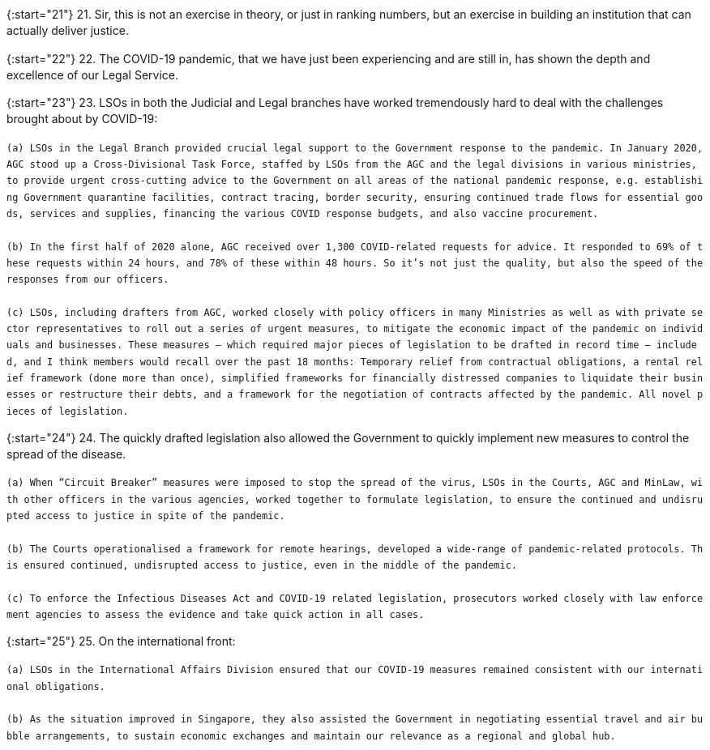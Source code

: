 {:start="21"}
21. Sir, this is not an exercise in theory, or just in ranking numbers, but an exercise in building an institution that can actually deliver justice. 

{:start="22"}
22.	The COVID-19 pandemic, that we have just been experiencing and are still in, has shown the depth and excellence of our Legal Service. 

{:start="23"}
23.	LSOs in both the Judicial and Legal branches have worked tremendously hard to deal with the challenges brought about by COVID-19: 

    (a)	LSOs in the Legal Branch provided crucial legal support to the Government response to the pandemic. In January 2020, AGC stood up a Cross-Divisional Task Force, staffed by LSOs from the AGC and the legal divisions in various ministries, to provide urgent cross-cutting advice to the Government on all areas of the national pandemic response, e.g. establishing Government quarantine facilities, contract tracing, border security, ensuring continued trade flows for essential goods, services and supplies, financing the various COVID response budgets, and also vaccine procurement. 

    (b)	In the first half of 2020 alone, AGC received over 1,300 COVID-related requests for advice. It responded to 69% of these requests within 24 hours, and 78% of these within 48 hours. So it’s not just the quality, but also the speed of the responses from our officers.

    (c)	LSOs, including drafters from AGC, worked closely with policy officers in many Ministries as well as with private sector representatives to roll out a series of urgent measures, to mitigate the economic impact of the pandemic on individuals and businesses. These measures – which required major pieces of legislation to be drafted in record time – included, and I think members would recall over the past 18 months: Temporary relief from contractual obligations, a rental relief framework (done more than once), simplified frameworks for financially distressed companies to liquidate their businesses or restructure their debts, and a framework for the negotiation of contracts affected by the pandemic. All novel pieces of legislation.

{:start="24"}
24.	The quickly drafted legislation also allowed the Government to quickly implement new measures to control the spread of the disease.

    (a)	When “Circuit Breaker” measures were imposed to stop the spread of the virus, LSOs in the Courts, AGC and MinLaw, with other officers in the various agencies, worked together to formulate legislation, to ensure the continued and undisrupted access to justice in spite of the pandemic. 

    (b)	The Courts operationalised a framework for remote hearings, developed a wide-range of pandemic-related protocols. This ensured continued, undisrupted access to justice, even in the middle of the pandemic.

    (c)	To enforce the Infectious Diseases Act and COVID-19 related legislation, prosecutors worked closely with law enforcement agencies to assess the evidence and take quick action in all cases. 

{:start="25"}
25.	On the international front: 

    (a)	LSOs in the International Affairs Division ensured that our COVID-19 measures remained consistent with our international obligations. 
    
    (b)	As the situation improved in Singapore, they also assisted the Government in negotiating essential travel and air bubble arrangements, to sustain economic exchanges and maintain our relevance as a regional and global hub. 
